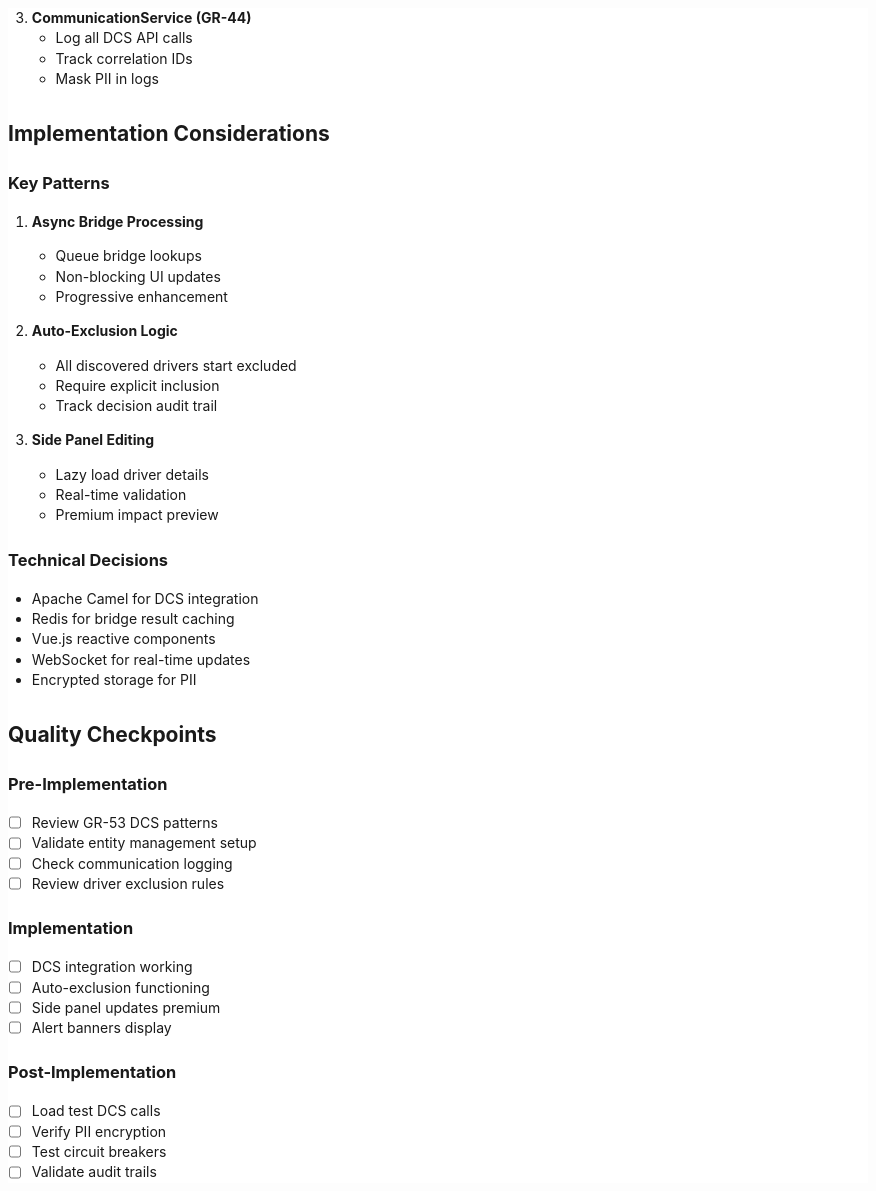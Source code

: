 3. **CommunicationService (GR-44)**
   - Log all DCS API calls
   - Track correlation IDs
   - Mask PII in logs

## Implementation Considerations

### Key Patterns
1. **Async Bridge Processing**
   - Queue bridge lookups
   - Non-blocking UI updates
   - Progressive enhancement

2. **Auto-Exclusion Logic**
   - All discovered drivers start excluded
   - Require explicit inclusion
   - Track decision audit trail

3. **Side Panel Editing**
   - Lazy load driver details
   - Real-time validation
   - Premium impact preview

### Technical Decisions
- Apache Camel for DCS integration
- Redis for bridge result caching
- Vue.js reactive components
- WebSocket for real-time updates
- Encrypted storage for PII

## Quality Checkpoints

### Pre-Implementation
- [ ] Review GR-53 DCS patterns
- [ ] Validate entity management setup
- [ ] Check communication logging
- [ ] Review driver exclusion rules

### Implementation
- [ ] DCS integration working
- [ ] Auto-exclusion functioning
- [ ] Side panel updates premium
- [ ] Alert banners display

### Post-Implementation
- [ ] Load test DCS calls
- [ ] Verify PII encryption
- [ ] Test circuit breakers
- [ ] Validate audit trails
